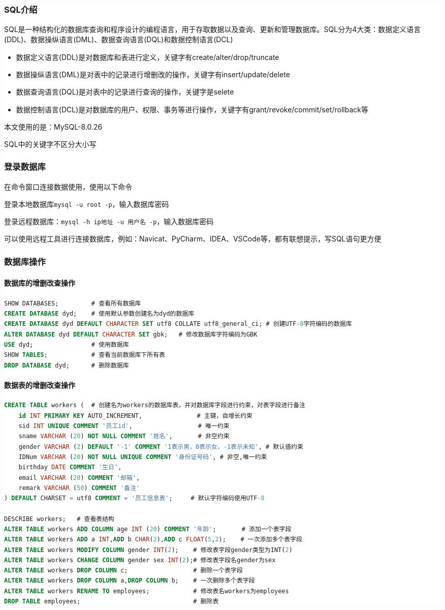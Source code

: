 

### SQL介绍

SQL是一种结构化的数据库查询和程序设计的编程语言，用于存取数据以及查询、更新和管理数据库。SQL分为4大类：数据定义语言(DDL)、数据操纵语言(DML)、数据查询语言(DQL)和数据控制语言(DCL)

- 数据定义语言(DDL)是对数据库和表进行定义，关键字有create/alter/drop/truncate
    
- 数据操纵语言(DML)是对表中的记录进行增删改的操作，关键字有insert/update/delete
    
- 数据查询语言(DQL)是对表中的记录进行查询的操作，关键字是selete
    
- 数据控制语言(DCL)是对数据库的用户、权限、事务等进行操作，关键字有grant/revoke/commit/set/rollback等
    

本文使用的是：MySQL-8.0.26

SQL中的关键字不区分大小写

### 登录数据库

在命令窗口连接数据使用，使用以下命令

登录本地数据库`mysql -u root -p`，输入数据库密码

登录远程数据库：`mysql -h ip地址 -u 用户名 -p`，输入数据库密码

可以使用远程工具进行连接数据库，例如：Navicat、PyCharm、IDEA、VSCode等，都有联想提示，写SQL语句更方便

### 数据库操作

#### 数据库的增删改查操作

```sql
SHOW DATABASES;			# 查看所有数据库
CREATE DATABASE dyd;	# 使用默认参数创建名为dyd的数据库
CREATE DATABASE dyd DEFAULT CHARACTER SET utf8 COLLATE utf8_general_ci;	# 创建UTF-8字符编码的数据库
ALTER DATABASE dyd DEFAULT CHARACTER SET gbk;	# 修改数据库字符编码为GBK
USE dyd;				# 使用数据库
SHOW TABLES;			# 查看当前数据库下所有表
DROP DATABASE dyd;		# 删除数据库
```

#### 数据表的增删改查操作

```sql
CREATE TABLE workers (	# 创建名为workers的数据库表，并对数据库字段进行约束，对表字段进行备注
	id INT PRIMARY KEY AUTO_INCREMENT,				 # 主键，自增长约束
	sid INT UNIQUE COMMENT '员工id',					# 唯一约束
	sname VARCHAR (20) NOT NULL COMMENT '姓名',		# 非空约束
	gender VARCHAR (2) DEFAULT '-1' COMMENT '1表示男，0表示女，-1表示未知',	# 默认值约束
    IDNum VARCHAR (20) NOT NULL UNIQUE COMMENT '身份证号码',	# 非空,唯一约束
	birthday DATE COMMENT '生日',
	email VARCHAR (20) COMMENT '邮箱',
	remark VARCHAR (50) COMMENT '备注'
) DEFAULT CHARSET = utf8 COMMENT = '员工信息表';		# 默认字符编码使用UTF-8

DESCRIBE workers;	# 查看表结构
ALTER TABLE workers ADD COLUMN age INT (20) COMMENT '年龄';		# 添加一个表字段
ALTER TABLE workers ADD a INT,ADD b CHAR(2),ADD c FLOAT(5,2);	 # 一次添加多个表字段
ALTER TABLE workers MODIFY COLUMN gender INT(2);	# 修改表字段gender类型为INT(2)
ALTER TABLE workers CHANGE COLUMN gender sex INT(2);# 修改表字段名gender为sex
ALTER TABLE workers DROP COLUMN c;					# 删除一个表字段
ALTER TABLE workers DROP COLUMN a,DROP COLUMN b;	# 一次删除多个表字段
ALTER TABLE workers RENAME TO employees;			# 修改表名workers为employees
DROP TABLE employees;								# 删除表
```
